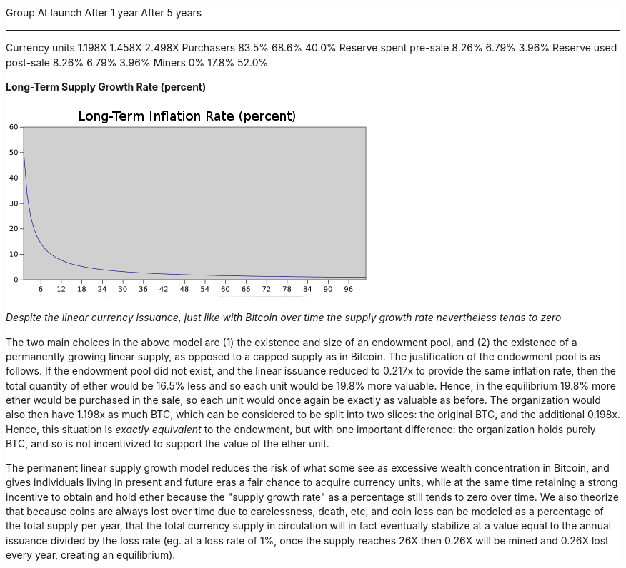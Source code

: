 Group At launch After 1 year After 5 years

---

Currency units 1.198X 1.458X 2.498X
Purchasers 83.5% 68.6% 40.0%
Reserve spent pre-sale 8.26% 6.79% 3.96%
Reserve used post-sale 8.26% 6.79% 3.96%
Miners 0% 17.8% 52.0%

**Long-Term Supply Growth Rate (percent)**

![Ethereum inflation](./ethereum-inflation.png)

_Despite the linear currency issuance, just like with Bitcoin over time
the supply growth rate nevertheless tends to zero_

The two main choices in the above model are (1) the existence and size
of an endowment pool, and (2) the existence of a permanently growing
linear supply, as opposed to a capped supply as in Bitcoin. The
justification of the endowment pool is as follows. If the endowment pool
did not exist, and the linear issuance reduced to 0.217x to provide the
same inflation rate, then the total quantity of ether would be 16.5%
less and so each unit would be 19.8% more valuable. Hence, in the
equilibrium 19.8% more ether would be purchased in the sale, so each
unit would once again be exactly as valuable as before. The organization
would also then have 1.198x as much BTC, which can be considered to be
split into two slices: the original BTC, and the additional 0.198x.
Hence, this situation is _exactly equivalent_ to the endowment, but with
one important difference: the organization holds purely BTC, and so is
not incentivized to support the value of the ether unit.

The permanent linear supply growth model reduces the risk of what some
see as excessive wealth concentration in Bitcoin, and gives individuals
living in present and future eras a fair chance to acquire currency
units, while at the same time retaining a strong incentive to obtain and
hold ether because the "supply growth rate" as a percentage still tends
to zero over time. We also theorize that because coins are always lost
over time due to carelessness, death, etc, and coin loss can be modeled
as a percentage of the total supply per year, that the total currency
supply in circulation will in fact eventually stabilize at a value equal
to the annual issuance divided by the loss rate (eg. at a loss rate of
1%, once the supply reaches 26X then 0.26X will be mined and 0.26X lost
every year, creating an equilibrium).
